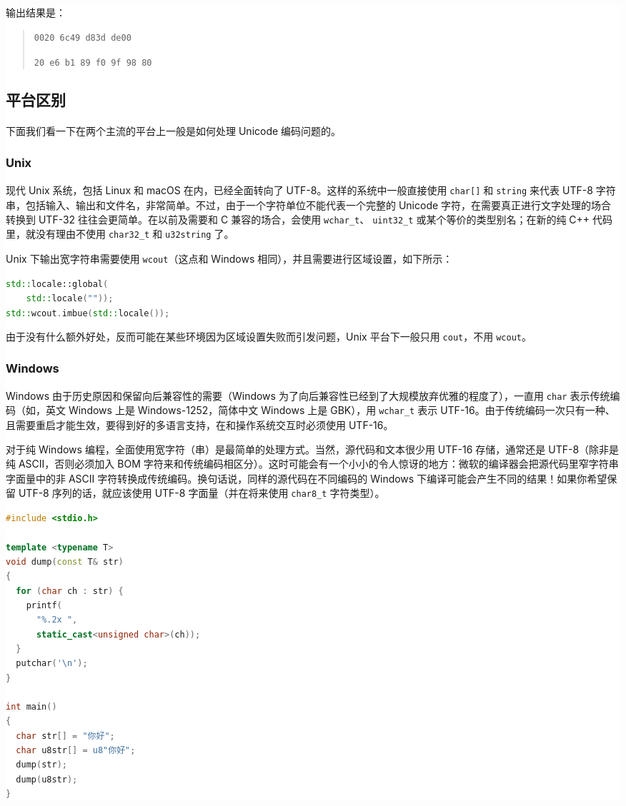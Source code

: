 输出结果是：

> `0020 6c49 d83d de00`
>
> `20 e6 b1 89 f0 9f 98 80`

## 平台区别

下面我们看一下在两个主流的平台上一般是如何处理 Unicode 编码问题的。

### Unix

现代 Unix 系统，包括 Linux 和 macOS 在内，已经全面转向了 UTF-8。这样的系统中一般直接使用 `char[]` 和 `string` 来代表 UTF-8 字符串，包括输入、输出和文件名，非常简单。不过，由于一个字符单位不能代表一个完整的 Unicode 字符，在需要真正进行文字处理的场合转换到 UTF-32 往往会更简单。在以前及需要和 C 兼容的场合，会使用 `wchar_t`、 `uint32_t` 或某个等价的类型别名；在新的纯 C++ 代码里，就没有理由不使用 `char32_t` 和 `u32string` 了。

Unix 下输出宽字符串需要使用 `wcout`（这点和 Windows 相同），并且需要进行区域设置，如下所示：

```c++
std::locale::global(
    std::locale(""));
std::wcout.imbue(std::locale());

```

由于没有什么额外好处，反而可能在某些环境因为区域设置失败而引发问题，Unix 平台下一般只用 `cout`，不用 `wcout`。

### Windows

Windows 由于历史原因和保留向后兼容性的需要（Windows 为了向后兼容性已经到了大规模放弃优雅的程度了），一直用 `char` 表示传统编码（如，英文 Windows 上是 Windows-1252，简体中文 Windows 上是 GBK），用 `wchar_t` 表示 UTF-16。由于传统编码一次只有一种、且需要重启才能生效，要得到好的多语言支持，在和操作系统交互时必须使用 UTF-16。

对于纯 Windows 编程，全面使用宽字符（串）是最简单的处理方式。当然，源代码和文本很少用 UTF-16 存储，通常还是 UTF-8（除非是纯 ASCII，否则必须加入 BOM 字符来和传统编码相区分）。这时可能会有一个小小的令人惊讶的地方：微软的编译器会把源代码里窄字符串字面量中的非 ASCII 字符转换成传统编码。换句话说，同样的源代码在不同编码的 Windows 下编译可能会产生不同的结果！如果你希望保留 UTF-8 序列的话，就应该使用 UTF-8 字面量（并在将来使用 `char8_t` 字符类型）。

```c++
#include <stdio.h>

template <typename T>
void dump(const T& str)
{
  for (char ch : str) {
    printf(
      "%.2x ",
      static_cast<unsigned char>(ch));
  }
  putchar('\n');
}

int main()
{
  char str[] = "你好";
  char u8str[] = u8"你好";
  dump(str);
  dump(u8str);
}

```
